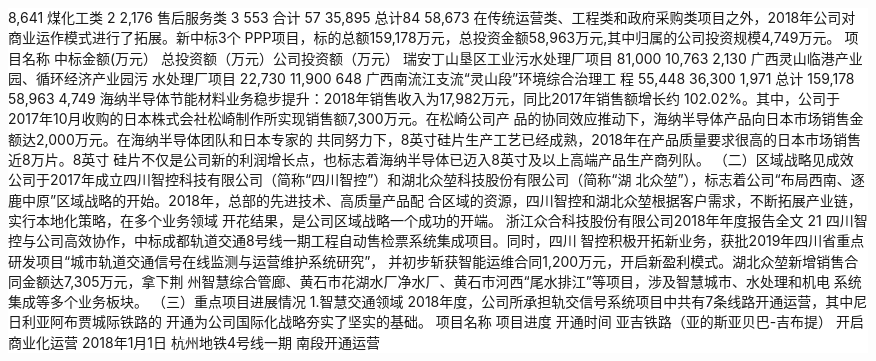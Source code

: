 8,641
煤化工类
2
2,176
售后服务类
3
553
合计
57
35,895
总计84
58,673
在传统运营类、工程类和政府采购类项目之外，2018年公司对商业运作模式进行了拓展。新中标3个
PPP项目，标的总额159,178万元，总投资金额58,963万元,其中归属的公司投资规模4,749万元。
项目名称
中标金额(万元）
总投资额（万元）公司投资额（万元）
瑞安丁山垦区工业污水处理厂项目
81,000
10,763
2,130
广西灵山临港产业园、循环经济产业园污
水处理厂项目
22,730
11,900
648
广西南流江支流“灵山段”环境综合治理工
程
55,448
36,300
1,971
总计
159,178
58,963
4,749
海纳半导体节能材料业务稳步提升：2018年销售收入为17,982万元，同比2017年销售额增长约
102.02%。其中，公司于2017年10月收购的日本株式会社松崎制作所实现销售额7,300万元。在松崎公司产
品的协同效应推动下，海纳半导体产品向日本市场销售金额达2,000万元。在海纳半导体团队和日本专家的
共同努力下，8英寸硅片生产工艺已经成熟，2018年在产品质量要求很高的日本市场销售近8万片。8英寸
硅片不仅是公司新的利润增长点，也标志着海纳半导体已迈入8英寸及以上高端产品生产商列队。
（二）区域战略见成效
公司于2017年成立四川智控科技有限公司（简称“四川智控”）和湖北众堃科技股份有限公司（简称“湖
北众堃”），标志着公司“布局西南、逐鹿中原”区域战略的开始。2018年，总部的先进技术、高质量产品配
合区域的资源，四川智控和湖北众堃根据客户需求，不断拓展产业链，实行本地化策略，在多个业务领域
开花结果，是公司区域战略一个成功的开端。
浙江众合科技股份有限公司2018年年度报告全文
21
四川智控与公司高效协作，中标成都轨道交通8号线一期工程自动售检票系统集成项目。同时，四川
智控积极开拓新业务，获批2019年四川省重点研发项目“城市轨道交通信号在线监测与运营维护系统研究”，
并初步斩获智能运维合同1,200万元，开启新盈利模式。湖北众堃新增销售合同金额达7,305万元，拿下荆
州智慧综合管廊、黄石市花湖水厂净水厂、黄石市河西“尾水排江”等项目，涉及智慧城市、水处理和机电
系统集成等多个业务板块。
（三）重点项目进展情况
1.智慧交通领域
2018年度，公司所承担轨交信号系统项目中共有7条线路开通运营，其中尼日利亚阿布贾城际铁路的
开通为公司国际化战略夯实了坚实的基础。
项目名称
项目进度
开通时间
亚吉铁路（亚的斯亚贝巴-吉布提）
开启商业化运营
2018年1月1日
杭州地铁4号线一期
南段开通运营